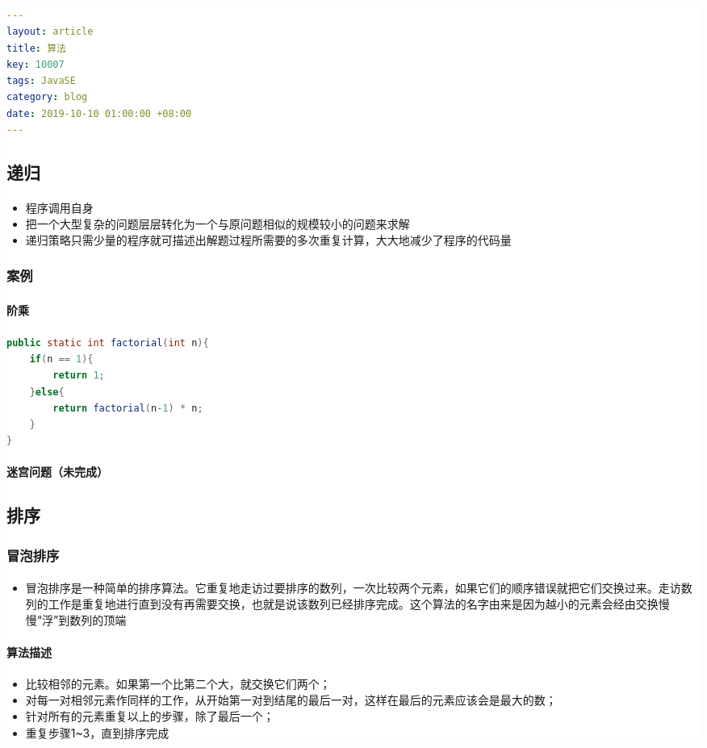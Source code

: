 ```yaml
---
layout: article
title: 算法
key: 10007
tags: JavaSE
category: blog
date: 2019-10-10 01:00:00 +08:00
---
```


## 递归

- 程序调用自身
- 把一个大型复杂的问题层层转化为一个与原问题相似的规模较小的问题来求解
- 递归策略只需少量的程序就可描述出解题过程所需要的多次重复计算，大大地减少了程序的代码量



### 案例

#### 阶乘

```java
public static int factorial(int n){
    if(n == 1){
    	return 1;
    }else{
    	return factorial(n-1) * n;
    }
}
```

#### 迷宫问题（未完成）









## 排序

### 冒泡排序

- 冒泡排序是一种简单的排序算法。它重复地走访过要排序的数列，一次比较两个元素，如果它们的顺序错误就把它们交换过来。走访数列的工作是重复地进行直到没有再需要交换，也就是说该数列已经排序完成。这个算法的名字由来是因为越小的元素会经由交换慢慢“浮”到数列的顶端

#### 算法描述

- 比较相邻的元素。如果第一个比第二个大，就交换它们两个；
- 对每一对相邻元素作同样的工作，从开始第一对到结尾的最后一对，这样在最后的元素应该会是最大的数；
- 针对所有的元素重复以上的步骤，除了最后一个；
- 重复步骤1~3，直到排序完成
